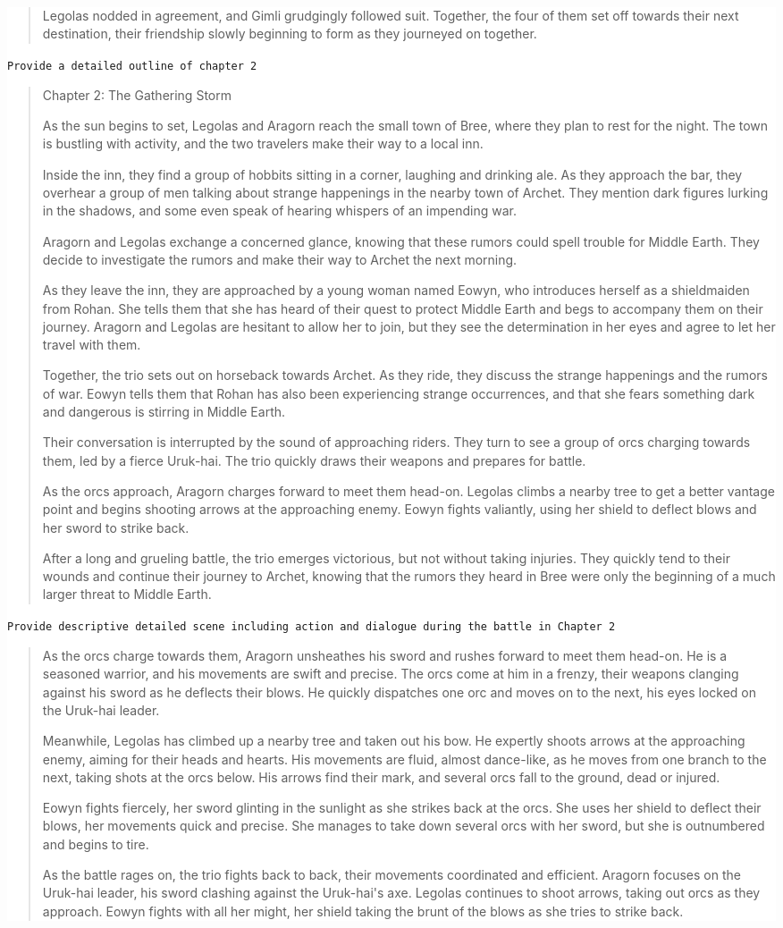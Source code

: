 >
> Legolas nodded in agreement, and Gimli grudgingly followed suit. Together, the four of them set off towards their next destination, their friendship slowly beginning to form as they journeyed on together.

```
Provide a detailed outline of chapter 2
```

> Chapter 2: The Gathering Storm
>
> As the sun begins to set, Legolas and Aragorn reach the small town of Bree, where they plan to rest for the night. The town is bustling with activity, and the two travelers make their way to a local inn.
>
> Inside the inn, they find a group of hobbits sitting in a corner, laughing and drinking ale. As they approach the bar, they overhear a group of men talking about strange happenings in the nearby town of Archet. They mention dark figures lurking in the shadows, and some even speak of hearing whispers of an impending war.
>
> Aragorn and Legolas exchange a concerned glance, knowing that these rumors could spell trouble for Middle Earth. They decide to investigate the rumors and make their way to Archet the next morning.
>
> As they leave the inn, they are approached by a young woman named Eowyn, who introduces herself as a shieldmaiden from Rohan. She tells them that she has heard of their quest to protect Middle Earth and begs to accompany them on their journey. Aragorn and Legolas are hesitant to allow her to join, but they see the determination in her eyes and agree to let her travel with them.
>
> Together, the trio sets out on horseback towards Archet. As they ride, they discuss the strange happenings and the rumors of war. Eowyn tells them that Rohan has also been experiencing strange occurrences, and that she fears something dark and dangerous is stirring in Middle Earth.
>
> Their conversation is interrupted by the sound of approaching riders. They turn to see a group of orcs charging towards them, led by a fierce Uruk-hai. The trio quickly draws their weapons and prepares for battle.
>
> As the orcs approach, Aragorn charges forward to meet them head-on. Legolas climbs a nearby tree to get a better vantage point and begins shooting arrows at the approaching enemy. Eowyn fights valiantly, using her shield to deflect blows and her sword to strike back.
>
> After a long and grueling battle, the trio emerges victorious, but not without taking injuries. They quickly tend to their wounds and continue their journey to Archet, knowing that the rumors they heard in Bree were only the beginning of a much larger threat to Middle Earth.

```
Provide descriptive detailed scene including action and dialogue during the battle in Chapter 2
```

> As the orcs charge towards them, Aragorn unsheathes his sword and rushes forward to meet them head-on. He is a seasoned warrior, and his movements are swift and precise. The orcs come at him in a frenzy, their weapons clanging against his sword as he deflects their blows. He quickly dispatches one orc and moves on to the next, his eyes locked on the Uruk-hai leader.
>
> Meanwhile, Legolas has climbed up a nearby tree and taken out his bow. He expertly shoots arrows at the approaching enemy, aiming for their heads and hearts. His movements are fluid, almost dance-like, as he moves from one branch to the next, taking shots at the orcs below. His arrows find their mark, and several orcs fall to the ground, dead or injured.
>
> Eowyn fights fiercely, her sword glinting in the sunlight as she strikes back at the orcs. She uses her shield to deflect their blows, her movements quick and precise. She manages to take down several orcs with her sword, but she is outnumbered and begins to tire.
>
> As the battle rages on, the trio fights back to back, their movements coordinated and efficient. Aragorn focuses on the Uruk-hai leader, his sword clashing against the Uruk-hai's axe. Legolas continues to shoot arrows, taking out orcs as they approach. Eowyn fights with all her might, her shield taking the brunt of the blows as she tries to strike back.